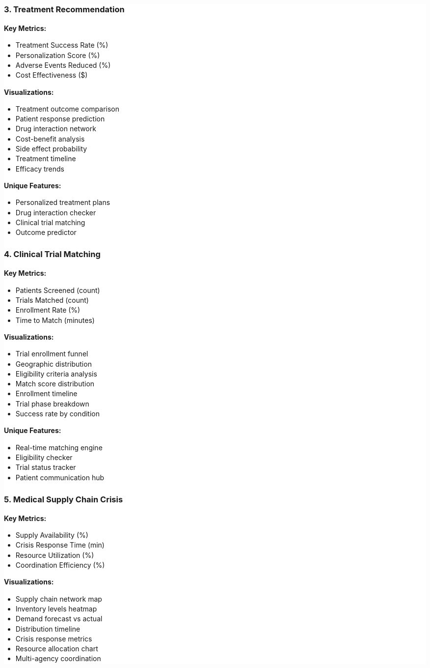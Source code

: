 ### 3. Treatment Recommendation
**Key Metrics:**
- Treatment Success Rate (%)
- Personalization Score (%)
- Adverse Events Reduced (%)
- Cost Effectiveness ($)

**Visualizations:**
- Treatment outcome comparison
- Patient response prediction
- Drug interaction network
- Cost-benefit analysis
- Side effect probability
- Treatment timeline
- Efficacy trends

**Unique Features:**
- Personalized treatment plans
- Drug interaction checker
- Clinical trial matching
- Outcome predictor

### 4. Clinical Trial Matching
**Key Metrics:**
- Patients Screened (count)
- Trials Matched (count)
- Enrollment Rate (%)
- Time to Match (minutes)

**Visualizations:**
- Trial enrollment funnel
- Geographic distribution
- Eligibility criteria analysis
- Match score distribution
- Enrollment timeline
- Trial phase breakdown
- Success rate by condition

**Unique Features:**
- Real-time matching engine
- Eligibility checker
- Trial status tracker
- Patient communication hub

### 5. Medical Supply Chain Crisis
**Key Metrics:**
- Supply Availability (%)
- Crisis Response Time (min)
- Resource Utilization (%)
- Coordination Efficiency (%)

**Visualizations:**
- Supply chain network map
- Inventory levels heatmap
- Demand forecast vs actual
- Distribution timeline
- Crisis response metrics
- Resource allocation chart
- Multi-agency coordination
